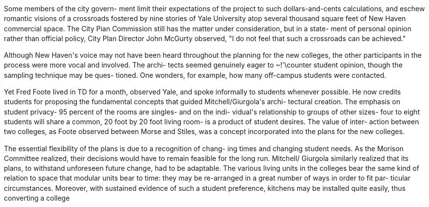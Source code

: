 Some members of the city govern-
ment limit their expectations of the 
project to such dollars-and-cents 
calculations, and eschew romantic 
visions of a crossroads fostered by 
nine stories of Yale University atop 
several thousand square feet of New 
Haven commercial space. The City 
Pian Commission still has the matter 
under consideration, but in a state-
ment of personal opinion rather than 
official policy, City Plan Director 
John McGurty observed, "I do not 
feel that such a crossroads can 
be achieved." 

Although New Haven's voice may 
not have been heard throughout the 
planning for the new colleges, the 
other participants in the process were 
more vocal and involved. The archi-
tects seemed genuinely eager to 
~!'\counter student opinion, though 
the sampling technique may be ques-
tioned. One wonders, for example, 
how many off-campus students were 
contacted. 

Yet Fred Foote lived in TD for a 
month, observed Yale, and spoke 
informally to students whenever 
possible. He now credits students for 
proposing the fundamental concepts 
that guided Mitchell/Giurgola's archi-
tectural creation. The emphasis on 
student privacy- 95 percent of the 
rooms are singles- and on the indi-
vidual's relationship to groups of 
other sizes- four to eight students 
will share a common, 20 foot by 20 
foot living room- is a product of 
student desires. The value of inter-
action between two colleges, as Foote 
observed between Morse and Stiles, 
was a concept incorporated into the 
plans for the new colleges. 

The essential flexibility of the 
plans is due to a recognition of chang-
ing times and changing student needs. 
As the Morison Committee realized, 
their decisions would have to remain 
feasible for the long run. Mitchell/ 
Giurgola similarly realized that its 
plans, to withstand unforeseen future 
change, had to be adaptable. The 
various living units in the colleges 
bear the same kind of relation to space 
that modular units bear to time: 
they may be re-arranged in a great 
number of ways in order to fit par-
ticular circumstances. Moreover, with 
sustained evidence of such a student 
preference, kitchens may be installed 
quite easily, thus converting a college 
